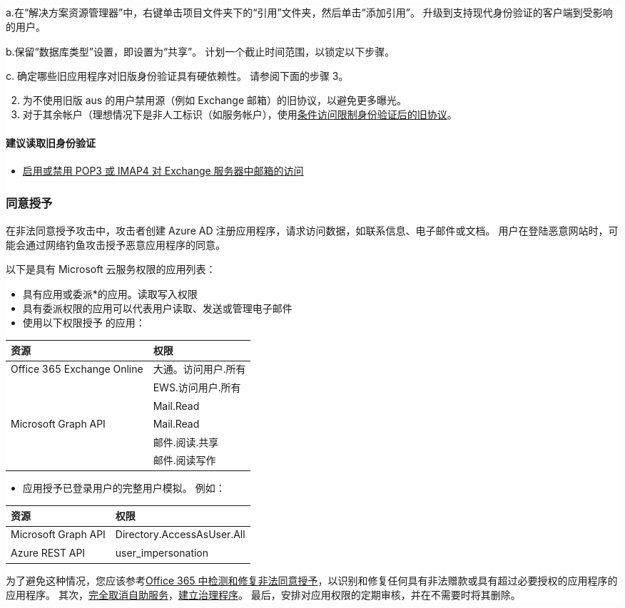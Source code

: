    a.在“解决方案资源管理器”中，右键单击项目文件夹下的“引用”文件夹，然后单击“添加引用”。 升级到支持现代身份验证的客户端到受影响的用户。
   
   b.保留“数据库类型”设置，即设置为“共享”。 计划一个截止时间范围，以锁定以下步骤。
   
   c. 确定哪些旧应用程序对旧版身份验证具有硬依赖性。 请参阅下面的步骤 3。

2. 为不使用旧版 aus 的用户禁用源（例如 Exchange 邮箱）的旧协议，以避免更多曝光。
3. 对于其余帐户（理想情况下是非人工标识（如服务帐户），使用[条件访问限制身份验证后的旧协议](https://techcommunity.microsoft.com/t5/Azure-Active-Directory-Identity/Azure-AD-Conditional-Access-support-for-blocking-legacy-auth-is/ba-p/245417)。

#### <a name="legacy-authentication-recommended-reading"></a>建议读取旧身份验证

- [启用或禁用 POP3 或 IMAP4 对 Exchange 服务器中邮箱的访问](https://docs.microsoft.com/exchange/clients/pop3-and-imap4/configure-mailbox-access?view=exchserver-2019)

### <a name="consent-grants"></a>同意授予

在非法同意授予攻击中，攻击者创建 Azure AD 注册应用程序，请求访问数据，如联系信息、电子邮件或文档。 用户在登陆恶意网站时，可能会通过网络钓鱼攻击授予恶意应用程序的同意。

以下是具有 Microsoft 云服务权限的应用列表：

- 具有应用或委派\*的应用。读取写入权限
- 具有委派权限的应用可以代表用户读取、发送或管理电子邮件
- 使用以下权限授予 的应用：

| 资源 | 权限 |
| :- | :- |
| Office 365 Exchange Online | 大通。访问用户.所有 |
| | EWS.访问用户.所有 |
| | Mail.Read |
| Microsoft Graph API | Mail.Read |
| | 邮件.阅读.共享 |
| | 邮件.阅读写作 |

- 应用授予已登录用户的完整用户模拟。 例如：

|资源 | 权限 |
| :- | :- |
| Microsoft Graph API| Directory.AccessAsUser.All |
| Azure REST API | user_impersonation |

为了避免这种情况，您应该参考[Office 365 中检测和修复非法同意授予](https://docs.microsoft.com/office365/securitycompliance/detect-and-remediate-illicit-consent-grants)，以识别和修复任何具有非法赠款或具有超过必要授权的应用程序的应用程序。 其次，[完全取消自助服务](https://docs.microsoft.com/azure/active-directory/manage-apps/configure-user-consent)，[建立治理程序](https://docs.microsoft.com/azure/active-directory/manage-apps/configure-admin-consent-workflow)。 最后，安排对应用权限的定期审核，并在不需要时将其删除。
